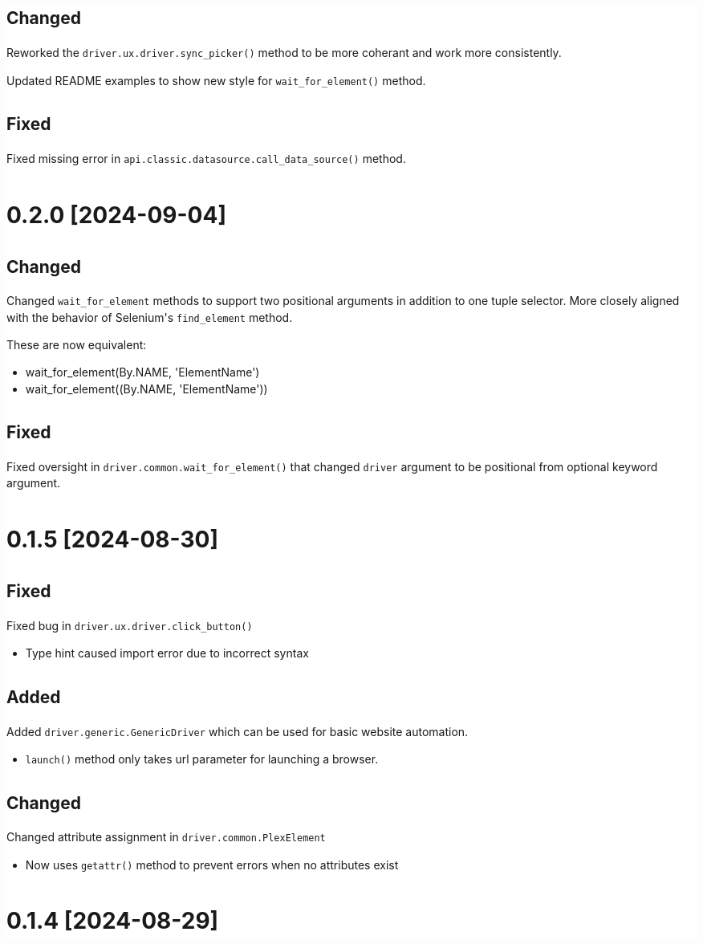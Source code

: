 ## Changed

Reworked the `driver.ux.driver.sync_picker()` method to be more coherant and work more consistently.

Updated README examples to show new style for `wait_for_element()` method.

## Fixed

Fixed missing error in `api.classic.datasource.call_data_source()` method.

# 0.2.0 [2024-09-04]

## Changed

Changed `wait_for_element` methods to support two positional arguments in addition to one tuple selector. More closely aligned with the behavior of Selenium's `find_element` method.

These are now equivalent:
* wait_for_element(By.NAME, 'ElementName')
* wait_for_element((By.NAME, 'ElementName'))

## Fixed

Fixed oversight in `driver.common.wait_for_element()` that changed `driver` argument to be positional from optional keyword argument.

# 0.1.5 [2024-08-30]

## Fixed

Fixed bug in `driver.ux.driver.click_button()`

* Type hint caused import error due to incorrect syntax

## Added

Added `driver.generic.GenericDriver` which can be used for basic website automation.

* `launch()` method only takes url parameter for launching a browser.

## Changed

Changed attribute assignment in `driver.common.PlexElement`

* Now uses `getattr()` method to prevent errors when no attributes exist

# 0.1.4 [2024-08-29]
